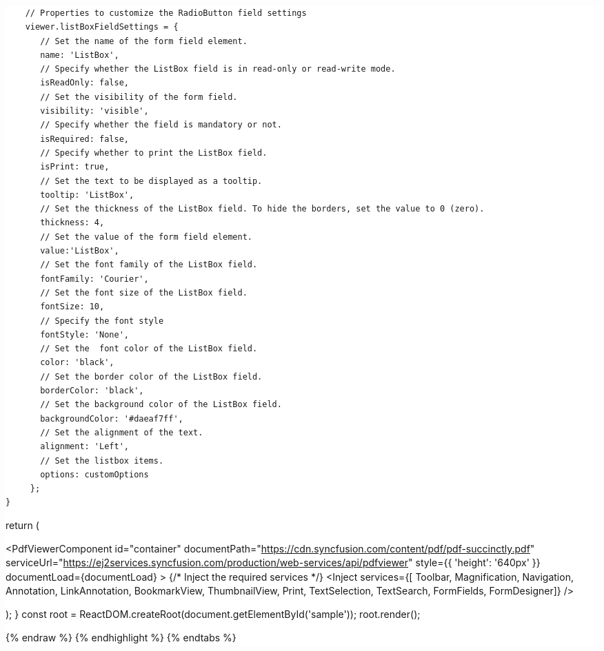         // Properties to customize the RadioButton field settings
        viewer.listBoxFieldSettings = {
           // Set the name of the form field element.
           name: 'ListBox',
           // Specify whether the ListBox field is in read-only or read-write mode.
           isReadOnly: false,
           // Set the visibility of the form field.
           visibility: 'visible',
           // Specify whether the field is mandatory or not.
           isRequired: false,
           // Specify whether to print the ListBox field.
           isPrint: true,
           // Set the text to be displayed as a tooltip.
           tooltip: 'ListBox',
           // Set the thickness of the ListBox field. To hide the borders, set the value to 0 (zero).
           thickness: 4,
           // Set the value of the form field element.
           value:'ListBox',
           // Set the font family of the ListBox field.
           fontFamily: 'Courier',
           // Set the font size of the ListBox field.
           fontSize: 10,
           // Specify the font style
           fontStyle: 'None',
           // Set the  font color of the ListBox field.
           color: 'black',
           // Set the border color of the ListBox field.
           borderColor: 'black',
           // Set the background color of the ListBox field.
           backgroundColor: '#daeaf7ff',
           // Set the alignment of the text.
           alignment: 'Left',
           // Set the listbox items.
           options: customOptions
         };
    }
return (<div>
    <div className='control-section'>
        <PdfViewerComponent
            id="container"
            documentPath="https://cdn.syncfusion.com/content/pdf/pdf-succinctly.pdf"
            serviceUrl="https://ej2services.syncfusion.com/production/web-services/api/pdfviewer"
            style={{ 'height': '640px' }}
            documentLoad={documentLoad}
            >
               {/* Inject the required services */}
               <Inject services={[ Toolbar, Magnification, Navigation, Annotation, LinkAnnotation, BookmarkView,
                                   ThumbnailView, Print, TextSelection, TextSearch, FormFields, FormDesigner]} />
        </PdfViewerComponent>
    </div>
</div>);
}
const root = ReactDOM.createRoot(document.getElementById('sample'));
root.render(<App />);

{% endraw %}
{% endhighlight %}
{% endtabs %}
